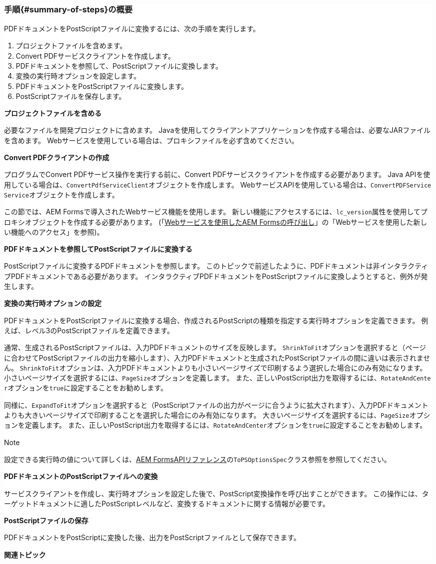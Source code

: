 ### 手順{#summary-of-steps}の概要

PDFドキュメントをPostScriptファイルに変換するには、次の手順を実行します。

1. プロジェクトファイルを含めます。
1. Convert PDFサービスクライアントを作成します。
1. PDFドキュメントを参照して、PostScriptファイルに変換します。
1. 変換の実行時オプションを設定します。
1. PDFドキュメントをPostScriptファイルに変換します。
1. PostScriptファイルを保存します。

**プロジェクトファイルを含める**

必要なファイルを開発プロジェクトに含めます。 Javaを使用してクライアントアプリケーションを作成する場合は、必要なJARファイルを含めます。 Webサービスを使用している場合は、プロキシファイルを必ず含めてください。

**Convert PDFクライアントの作成**

プログラムでConvert PDFサービス操作を実行する前に、Convert PDFサービスクライアントを作成する必要があります。 Java APIを使用している場合は、`ConvertPdfServiceClient`オブジェクトを作成します。 WebサービスAPIを使用している場合は、`ConvertPDFServiceService`オブジェクトを作成します。

この節では、AEM Formsで導入されたWebサービス機能を使用します。 新しい機能にアクセスするには、`lc_version`属性を使用してプロキシオブジェクトを作成する必要があります。 (「[Webサービスを使用したAEM Formsの呼び出し](/help/forms/developing/invoking-aem-forms-using-web.md#invoking-aem-forms-using-web-services)」の「Webサービスを使用した新しい機能へのアクセス」を参照)。

**PDFドキュメントを参照してPostScriptファイルに変換する**

PostScriptファイルに変換するPDFドキュメントを参照します。 このトピックで前述したように、PDFドキュメントは非インタラクティブPDFドキュメントである必要があります。 インタラクティブPDFドキュメントをPostScriptファイルに変換しようとすると、例外が発生します。

**変換の実行時オプションの設定**

PDFドキュメントをPostScriptファイルに変換する場合、作成されるPostScriptの種類を指定する実行時オプションを定義できます。 例えば、レベル3のPostScriptファイルを定義できます。

通常、生成されるPostScriptファイルは、入力PDFドキュメントのサイズを反映します。 `ShrinkToFit`オプションを選択すると（ページに合わせてPostScriptファイルの出力を縮小します）、入力PDFドキュメントと生成されたPostScriptファイルの間に違いは表示されません。 `ShrinkToFit`オプションは、入力PDFドキュメントよりも小さいページサイズで印刷するよう選択した場合にのみ有効になります。 小さいページサイズを選択するには、`PageSize`オプションを定義します。 また、正しいPostScript出力を取得するには、`RotateAndCenter`オプションを`true`に設定することをお勧めします。

同様に、`ExpandToFit`オプションを選択すると（PostScriptファイルの出力がページに合うように拡大されます）、入力PDFドキュメントよりも大きいページサイズで印刷することを選択した場合にのみ有効になります。 大きいページサイズを選択するには、`PageSize`オプションを定義します。 また、正しいPostScript出力を取得するには、`RotateAndCenter`オプションを`true`に設定することをお勧めします。

>[!NOTE]
>
>設定できる実行時の値について詳しくは、[AEM FormsAPIリファレンス](https://www.adobe.com/go/learn_aemforms_javadocs_63_en)の`ToPSOptionsSpec`クラス参照を参照してください。

**PDFドキュメントのPostScriptファイルへの変換**

サービスクライアントを作成し、実行時オプションを設定した後で、PostScript変換操作を呼び出すことができます。 この操作には、ターゲットドキュメントに適したPostScriptレベルなど、変換するドキュメントに関する情報が必要です。

**PostScriptファイルの保存**

PDFドキュメントをPostScriptに変換した後、出力をPostScriptファイルとして保存できます。

**関連トピック**
